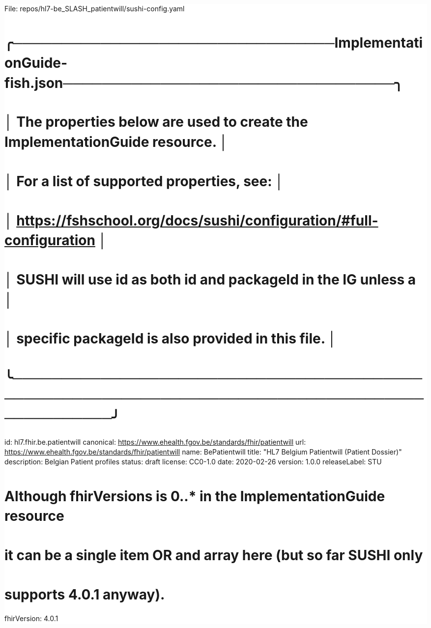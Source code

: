 File: repos/hl7-be_SLASH_patientwill/sushi-config.yaml

# ╭─────────────────────────────────ImplementationGuide-fish.json──────────────────────────────────╮
# │  The properties below are used to create the ImplementationGuide resource.                     │
# │  For a list of supported properties, see:                                                      │
# │  https://fshschool.org/docs/sushi/configuration/#full-configuration                            │
# │  SUSHI will use id as both id and packageId in the IG unless a                                 │
# │  specific packageId is also provided in this file.                                             │
# ╰────────────────────────────────────────────────────────────────────────────────────────────────╯


id: hl7.fhir.be.patientwill
canonical: https://www.ehealth.fgov.be/standards/fhir/patientwill
url: https://www.ehealth.fgov.be/standards/fhir/patientwill
name: BePatientwill
title: "HL7 Belgium Patientwill (Patient Dossier)"
description: Belgian Patient profiles
status: draft
license: CC0-1.0
date: 2020-02-26
version: 1.0.0
releaseLabel: STU

# Although fhirVersions is 0..* in the ImplementationGuide resource
# it can be a single item OR and array here (but so far SUSHI only
# supports 4.0.1 anyway).
fhirVersion: 4.0.1
